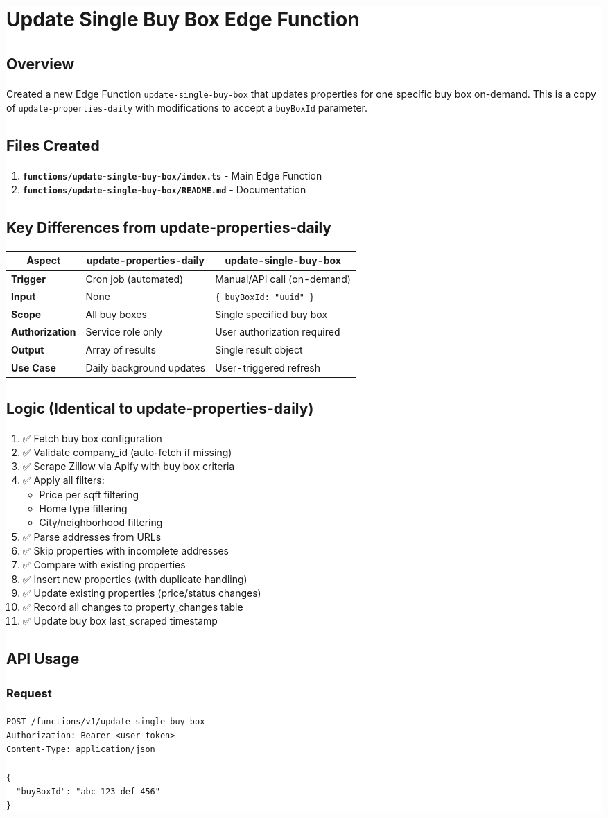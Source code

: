 # Update Single Buy Box Edge Function

## Overview

Created a new Edge Function `update-single-buy-box` that updates properties for one specific buy box on-demand. This is a copy of `update-properties-daily` with modifications to accept a `buyBoxId` parameter.

## Files Created

1. **`functions/update-single-buy-box/index.ts`** - Main Edge Function
2. **`functions/update-single-buy-box/README.md`** - Documentation

## Key Differences from update-properties-daily

| Aspect | update-properties-daily | update-single-buy-box |
|--------|------------------------|----------------------|
| **Trigger** | Cron job (automated) | Manual/API call (on-demand) |
| **Input** | None | `{ buyBoxId: "uuid" }` |
| **Scope** | All buy boxes | Single specified buy box |
| **Authorization** | Service role only | User authorization required |
| **Output** | Array of results | Single result object |
| **Use Case** | Daily background updates | User-triggered refresh |

## Logic (Identical to update-properties-daily)

1. ✅ Fetch buy box configuration
2. ✅ Validate company_id (auto-fetch if missing)
3. ✅ Scrape Zillow via Apify with buy box criteria
4. ✅ Apply all filters:
   - Price per sqft filtering
   - Home type filtering
   - City/neighborhood filtering
5. ✅ Parse addresses from URLs
6. ✅ Skip properties with incomplete addresses
7. ✅ Compare with existing properties
8. ✅ Insert new properties (with duplicate handling)
9. ✅ Update existing properties (price/status changes)
10. ✅ Record all changes to property_changes table
11. ✅ Update buy box last_scraped timestamp

## API Usage

### Request
```http
POST /functions/v1/update-single-buy-box
Authorization: Bearer <user-token>
Content-Type: application/json

{
  "buyBoxId": "abc-123-def-456"
}
```
